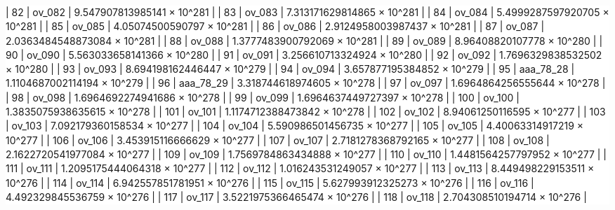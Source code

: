 | 82 | ov_082 | 9.547907813985141 × 10^281 |
| 83 | ov_083 | 7.313171629814865 × 10^281 |
| 84 | ov_084 | 5.4999287597920705 × 10^281 |
| 85 | ov_085 | 4.05074500590797 × 10^281 |
| 86 | ov_086 | 2.9124958003987437 × 10^281 |
| 87 | ov_087 | 2.0363484548873084 × 10^281 |
| 88 | ov_088 | 1.3777483900792069 × 10^281 |
| 89 | ov_089 | 8.96408820107778 × 10^280 |
| 90 | ov_090 | 5.563033658141366 × 10^280 |
| 91 | ov_091 | 3.256610713324924 × 10^280 |
| 92 | ov_092 | 1.7696329838532502 × 10^280 |
| 93 | ov_093 | 8.694198162446447 × 10^279 |
| 94 | ov_094 | 3.657877195384852 × 10^279 |
| 95 | aaa_78_28 | 1.1104687002114194 × 10^279 |
| 96 | aaa_78_29 | 3.318744618974605 × 10^278 |
| 97 | ov_097 | 1.6964864256555644 × 10^278 |
| 98 | ov_098 | 1.6964692274941686 × 10^278 |
| 99 | ov_099 | 1.6964637449727397 × 10^278 |
| 100 | ov_100 | 1.3835075938635615 × 10^278 |
| 101 | ov_101 | 1.1174712388473842 × 10^278 |
| 102 | ov_102 | 8.94061250116595 × 10^277 |
| 103 | ov_103 | 7.092179360158534 × 10^277 |
| 104 | ov_104 | 5.590986501456735 × 10^277 |
| 105 | ov_105 | 4.40063314917219 × 10^277 |
| 106 | ov_106 | 3.453915116666629 × 10^277 |
| 107 | ov_107 | 2.7181278368792165 × 10^277 |
| 108 | ov_108 | 2.1622720541977084 × 10^277 |
| 109 | ov_109 | 1.7569784863434888 × 10^277 |
| 110 | ov_110 | 1.4481564257797952 × 10^277 |
| 111 | ov_111 | 1.2095175444064318 × 10^277 |
| 112 | ov_112 | 1.016243531249057 × 10^277 |
| 113 | ov_113 | 8.449498229153511 × 10^276 |
| 114 | ov_114 | 6.942557851781951 × 10^276 |
| 115 | ov_115 | 5.627993912325273 × 10^276 |
| 116 | ov_116 | 4.492329845536759 × 10^276 |
| 117 | ov_117 | 3.5221975366465474 × 10^276 |
| 118 | ov_118 | 2.704308510194714 × 10^276 |